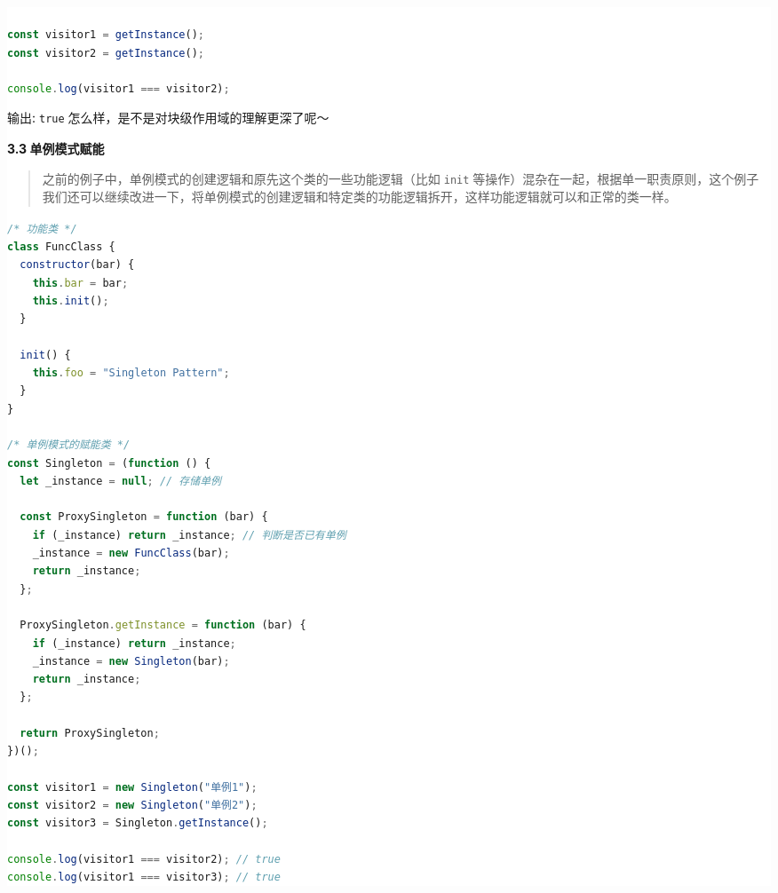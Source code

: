 ```js

const visitor1 = getInstance();
const visitor2 = getInstance();

console.log(visitor1 === visitor2);
```

输出: `true` 怎么样，是不是对块级作用域的理解更深了呢～

**3.3 单例模式赋能**

> 之前的例子中，单例模式的创建逻辑和原先这个类的一些功能逻辑（比如 `init` 等操作）混杂在一起，根据单一职责原则，这个例子我们还可以继续改进一下，将单例模式的创建逻辑和特定类的功能逻辑拆开，这样功能逻辑就可以和正常的类一样。

```js
/* 功能类 */
class FuncClass {
  constructor(bar) {
    this.bar = bar;
    this.init();
  }

  init() {
    this.foo = "Singleton Pattern";
  }
}

/* 单例模式的赋能类 */
const Singleton = (function () {
  let _instance = null; // 存储单例

  const ProxySingleton = function (bar) {
    if (_instance) return _instance; // 判断是否已有单例
    _instance = new FuncClass(bar);
    return _instance;
  };

  ProxySingleton.getInstance = function (bar) {
    if (_instance) return _instance;
    _instance = new Singleton(bar);
    return _instance;
  };

  return ProxySingleton;
})();

const visitor1 = new Singleton("单例1");
const visitor2 = new Singleton("单例2");
const visitor3 = Singleton.getInstance();

console.log(visitor1 === visitor2); // true
console.log(visitor1 === visitor3); // true
```
